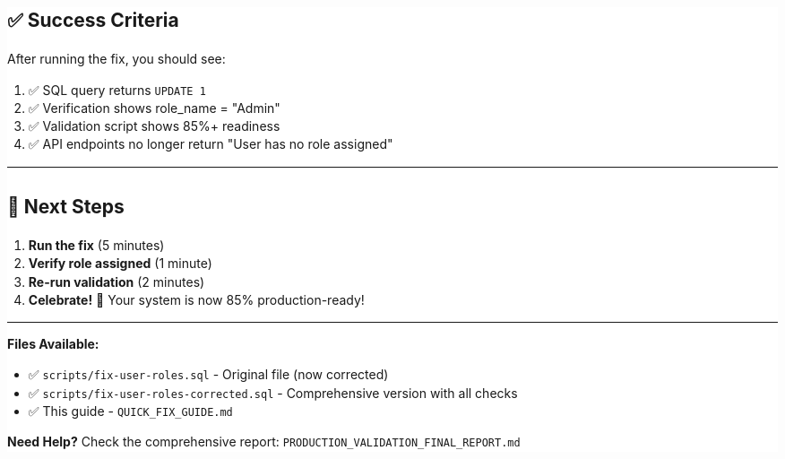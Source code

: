 
## ✅ Success Criteria

After running the fix, you should see:

1. ✅ SQL query returns `UPDATE 1`
2. ✅ Verification shows role_name = "Admin"
3. ✅ Validation script shows 85%+ readiness
4. ✅ API endpoints no longer return "User has no role assigned"

---

## 🚀 Next Steps

1. **Run the fix** (5 minutes)
2. **Verify role assigned** (1 minute)
3. **Re-run validation** (2 minutes)
4. **Celebrate!** 🎉 Your system is now 85% production-ready!

---

**Files Available:**
- ✅ `scripts/fix-user-roles.sql` - Original file (now corrected)
- ✅ `scripts/fix-user-roles-corrected.sql` - Comprehensive version with all checks
- ✅ This guide - `QUICK_FIX_GUIDE.md`

**Need Help?** Check the comprehensive report: `PRODUCTION_VALIDATION_FINAL_REPORT.md`
